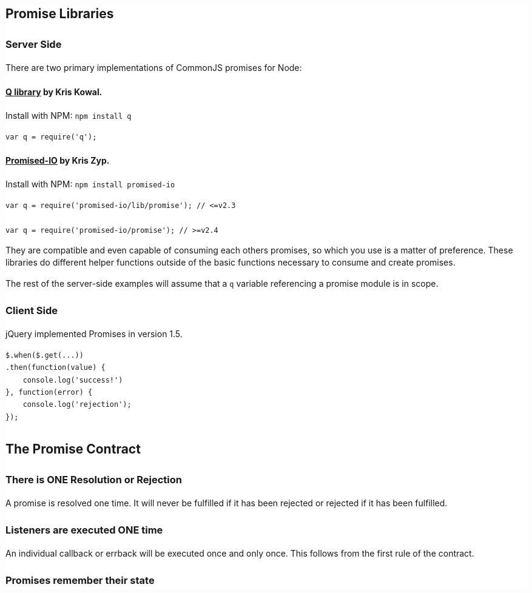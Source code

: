 ## Promise Libraries

### Server Side

There are two primary implementations of CommonJS promises for Node:

#### [Q library](https://github.com/kriskowal/q) by Kris Kowal. 

Install with NPM: `npm install q`

    var q = require('q');

#### [Promised-IO](https://github.com/kriszyp/promised-io) by Kris Zyp.

Install with NPM: `npm install promised-io`

    var q = require('promised-io/lib/promise'); // <=v2.3

    var q = require('promised-io/promise'); // >=v2.4

They are compatible and even capable of consuming each others promises, so which you use
is a matter of preference. These libraries do different helper functions outside 
of the basic functions necessary to consume and create promises.

The rest of the server-side examples will assume that a `q` variable referencing
a promise module is in scope.

### Client Side

jQuery implemented Promises in version 1.5.

    $.when($.get(...))
    .then(function(value) {
        console.log('success!')
    }, function(error) {
        console.log('rejection');
    });

## The Promise Contract

### There is ONE Resolution or Rejection

A promise is resolved one time. It will never be fulfilled if it has been rejected
or rejected if it has been fulfilled.

### Listeners are executed ONE time

An individual callback or errback will be executed once and only once. This follows
from the first rule of the contract.

### Promises remember their state
